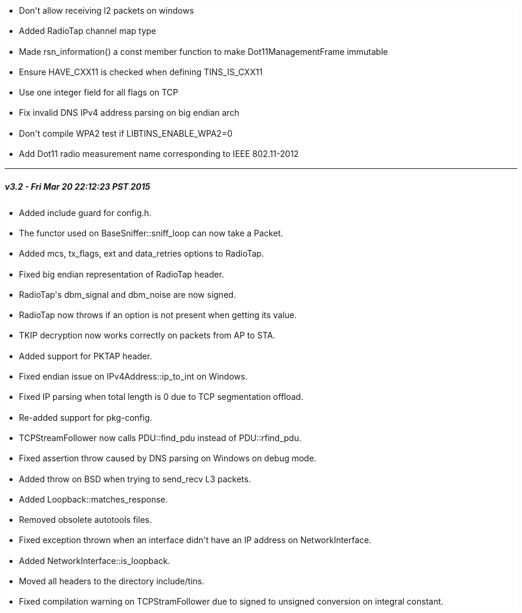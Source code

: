 - Don't allow receiving l2 packets on windows

- Added RadioTap channel map type

- Made rsn_information() a const member function to make Dot11ManagementFrame 
immutable

- Ensure HAVE_CXX11 is checked when defining TINS_IS_CXX11

- Use one integer field for all flags on TCP

- Fix invalid DNS IPv4 address parsing on big endian arch

- Don't compile WPA2 test if LIBTINS_ENABLE_WPA2=0

- Add Dot11 radio measurement name corresponding to IEEE 802.11-2012

-------------------------------------------------------------------------------

##### v3.2 - Fri Mar 20 22:12:23 PST 2015

- Added include guard for config.h.

- The functor used on BaseSniffer::sniff_loop can now take a Packet.

- Added mcs, tx_flags, ext and data_retries options to RadioTap.

- Fixed big endian representation of RadioTap header.

- RadioTap's dbm_signal and dbm_noise are now signed.

- RadioTap now throws if an option is not present when getting
its value.

- TKIP decryption now works correctly on packets from AP to STA.

- Added support for PKTAP header.

- Fixed endian issue on IPv4Address::ip_to_int on Windows.

- Fixed IP parsing when total length is 0 due to TCP segmentation offload.

- Re-added support for pkg-config.

- TCPStreamFollower now calls PDU::find_pdu instead of PDU::rfind_pdu.

- Fixed assertion throw caused by DNS parsing on Windows on debug mode.

- Added throw on BSD when trying to send_recv L3 packets.

- Added Loopback::matches_response.

- Removed obsolete autotools files.

- Fixed exception thrown when an interface didn't have an IP address 
on NetworkInterface.

- Added NetworkInterface::is_loopback.

- Moved all headers to the directory include/tins.

- Fixed compilation warning on TCPStramFollower due to signed to unsigned
conversion on integral constant.
